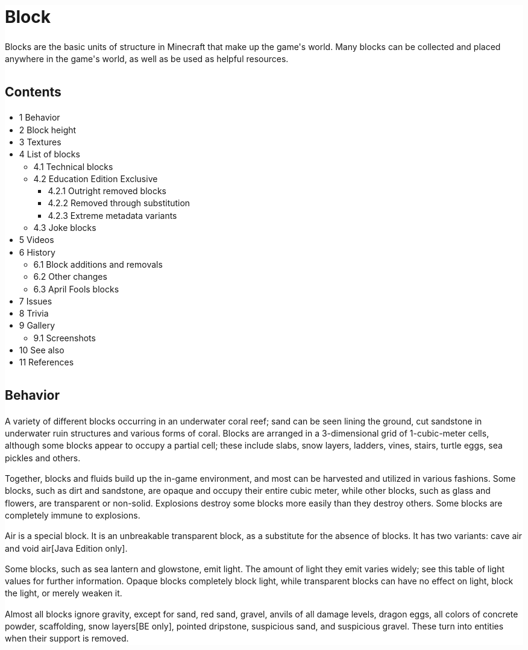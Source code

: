 # Block
Blocks are the basic units of structure in Minecraft that make up the game's world. Many blocks can be collected and placed anywhere in the game's world, as well as be used as helpful resources.

## Contents
- 1 Behavior
- 2 Block height
- 3 Textures
- 4 List of blocks
	- 4.1 Technical blocks
	- 4.2 Education Edition Exclusive
		- 4.2.1 Outright removed blocks
		- 4.2.2 Removed through substitution
		- 4.2.3 Extreme metadata variants
	- 4.3 Joke blocks
- 5 Videos
- 6 History
	- 6.1 Block additions and removals
	- 6.2 Other changes
	- 6.3 April Fools blocks
- 7 Issues
- 8 Trivia
- 9 Gallery
	- 9.1 Screenshots
- 10 See also
- 11 References

## Behavior
A variety of different blocks occurring in an underwater coral reef; sand can be seen lining the ground, cut sandstone in underwater ruin structures and various forms of coral.
Blocks are arranged in a 3-dimensional grid of 1-cubic-meter cells, although some blocks appear to occupy a partial cell; these include slabs, snow layers, ladders, vines, stairs, turtle eggs, sea pickles and others.

Together, blocks and fluids build up the in-game environment, and most can be harvested and utilized in various fashions. Some blocks, such as dirt and sandstone, are opaque and occupy their entire cubic meter, while other blocks, such as glass and flowers, are transparent or non-solid. Explosions destroy some blocks more easily than they destroy others. Some blocks are completely immune to explosions.

Air is a special block. It is an unbreakable transparent block, as a substitute for the absence of blocks. It has two variants: cave air and void air‌[Java Edition  only].

Some blocks, such as sea lantern and glowstone, emit light. The amount of light they emit varies widely; see this table of light values for further information. Opaque blocks completely block light, while transparent blocks can have no effect on light, block the light, or merely weaken it.

Almost all blocks ignore gravity, except for sand, red sand, gravel, anvils of all damage levels, dragon eggs, all colors of concrete powder, scaffolding, snow layers‌[BE  only], pointed dripstone, suspicious sand, and suspicious gravel. These turn into entities when their support is removed.
